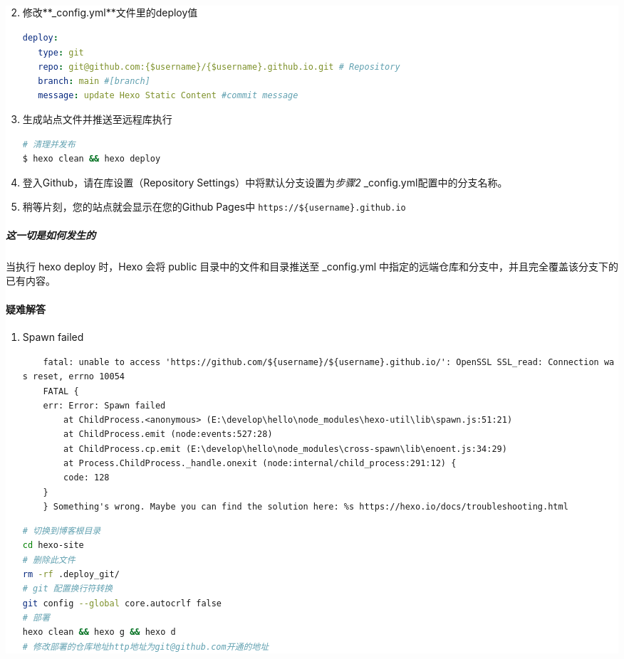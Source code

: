 2. 修改**_config.yml**文件里的deploy值

    ```yml
    deploy:
       type: git
       repo: git@github.com:{$username}/{$username}.github.io.git # Repository
       branch: main #[branch]
       message: update Hexo Static Content #commit message
    ```

3. 生成站点文件并推送至远程库执行

    ```bash
    # 清理并发布
    $ hexo clean && hexo deploy
    ```

4. 登入Github，请在库设置（Repository Settings）中将默认分支设置为*步骤2* _config.yml配置中的分支名称。
5. 稍等片刻，您的站点就会显示在您的Github Pages中 `https://${username}.github.io`

##### 这一切是如何发生的

当执行 hexo deploy 时，Hexo 会将 public 目录中的文件和目录推送至 _config.yml 中指定的远端仓库和分支中，并且完全覆盖该分支下的已有内容。

#### 疑难解答

1. Spawn failed

    ```log 问题
        fatal: unable to access 'https://github.com/${username}/${username}.github.io/': OpenSSL SSL_read: Connection was reset, errno 10054
        FATAL {
        err: Error: Spawn failed
            at ChildProcess.<anonymous> (E:\develop\hello\node_modules\hexo-util\lib\spawn.js:51:21)
            at ChildProcess.emit (node:events:527:28)
            at ChildProcess.cp.emit (E:\develop\hello\node_modules\cross-spawn\lib\enoent.js:34:29)
            at Process.ChildProcess._handle.onexit (node:internal/child_process:291:12) {
            code: 128
        }
        } Something's wrong. Maybe you can find the solution here: %s https://hexo.io/docs/troubleshooting.html

    ```

    ```bash 解决
    # 切换到博客根目录
    cd hexo-site
    # 删除此文件
    rm -rf .deploy_git/
    # git 配置换行符转换
    git config --global core.autocrlf false
    # 部署
    hexo clean && hexo g && hexo d
    # 修改部署的仓库地址http地址为git@github.com开通的地址
    ```
